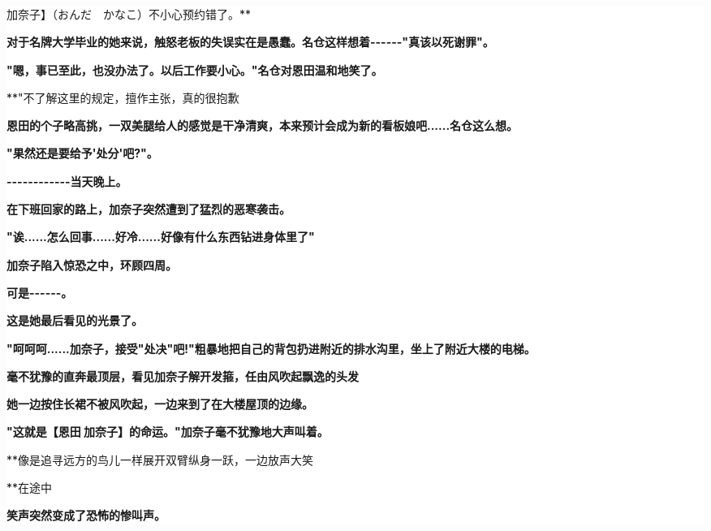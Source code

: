 加奈子】（おんだ　かなこ）不小心预约错了。**



**对于名牌大学毕业的她来说，触怒老板的失误实在是愚蠢。名仓这样想着------"真该以死谢罪"。**



**"嗯，事已至此，也没办法了。以后工作要小心。"名仓对恩田温和地笑了。**



**"不了解这里的规定，擅作主张，真的很抱歉



**恩田的个子略高挑，一双美腿给人的感觉是干净清爽，本来预计会成为新的看板娘吧......名仓这么想。**



**"果然还是要给予'处分'吧?"。**





**------------当天晚上。**



**在下班回家的路上，加奈子突然遭到了猛烈的恶寒袭击。**



**"诶......怎么回事......好冷......好像有什么东西钻进身体里了"**



**加奈子陷入惊恐之中，环顾四周。**



**可是------。**



**这是她最后看见的光景了。**



**"呵呵呵......加奈子，接受"处决"吧!"粗暴地把自己的背包扔进附近的排水沟里，坐上了附近大楼的电梯。**



**毫不犹豫的直奔最顶层，看见加奈子解开发箍，任由风吹起飘逸的头发**



**她一边按住长裙不被风吹起，一边来到了在大楼屋顶的边缘。**



**"这就是【恩田 加奈子】的命运。"加奈子毫不犹豫地大声叫着。**



**像是追寻远方的鸟儿一样展开双臂纵身一跃，一边放声大笑



**在途中



**笑声突然变成了恐怖的惨叫声。**

